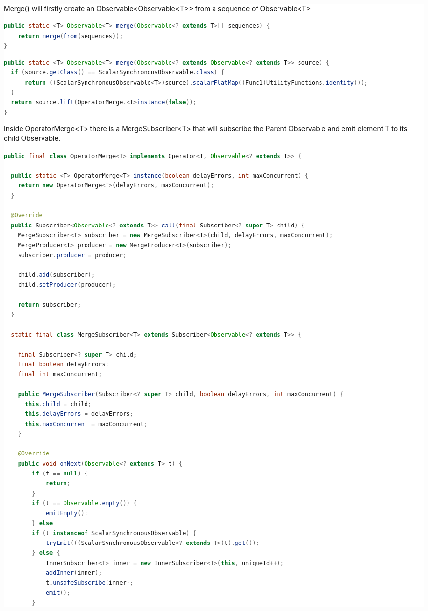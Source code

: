  Merge() will firstly create an Observable<Observable<T\>\> from a sequence of Observable<T\>
  ```java
  public static <T> Observable<T> merge(Observable<? extends T>[] sequences) {
      return merge(from(sequences));
  }
  ```

  ```java
  public static <T> Observable<T> merge(Observable<? extends Observable<? extends T>> source) {
    if (source.getClass() == ScalarSynchronousObservable.class) {
        return ((ScalarSynchronousObservable<T>)source).scalarFlatMap((Func1)UtilityFunctions.identity());
    }
    return source.lift(OperatorMerge.<T>instance(false));
  }
  ```
  Inside OperatorMerge<T\> there is a MergeSubscriber<T\> that will subscribe the Parent Observable and emit element T to its child Observable.
  ```java
  public final class OperatorMerge<T> implements Operator<T, Observable<? extends T>> {

    public static <T> OperatorMerge<T> instance(boolean delayErrors, int maxConcurrent) {
      return new OperatorMerge<T>(delayErrors, maxConcurrent);
    }

    @Override
    public Subscriber<Observable<? extends T>> call(final Subscriber<? super T> child) {
      MergeSubscriber<T> subscriber = new MergeSubscriber<T>(child, delayErrors, maxConcurrent);
      MergeProducer<T> producer = new MergeProducer<T>(subscriber);
      subscriber.producer = producer;

      child.add(subscriber);
      child.setProducer(producer);

      return subscriber;
    }

    static final class MergeSubscriber<T> extends Subscriber<Observable<? extends T>> {

      final Subscriber<? super T> child;
      final boolean delayErrors;
      final int maxConcurrent;

      public MergeSubscriber(Subscriber<? super T> child, boolean delayErrors, int maxConcurrent) {
        this.child = child;
        this.delayErrors = delayErrors;
        this.maxConcurrent = maxConcurrent;
      }

      @Override
      public void onNext(Observable<? extends T> t) {
          if (t == null) {
              return;
          }
          if (t == Observable.empty()) {
              emitEmpty();
          } else
          if (t instanceof ScalarSynchronousObservable) {
              tryEmit(((ScalarSynchronousObservable<? extends T>)t).get());
          } else {
              InnerSubscriber<T> inner = new InnerSubscriber<T>(this, uniqueId++);
              addInner(inner);
              t.unsafeSubscribe(inner);
              emit();
          }
  ```